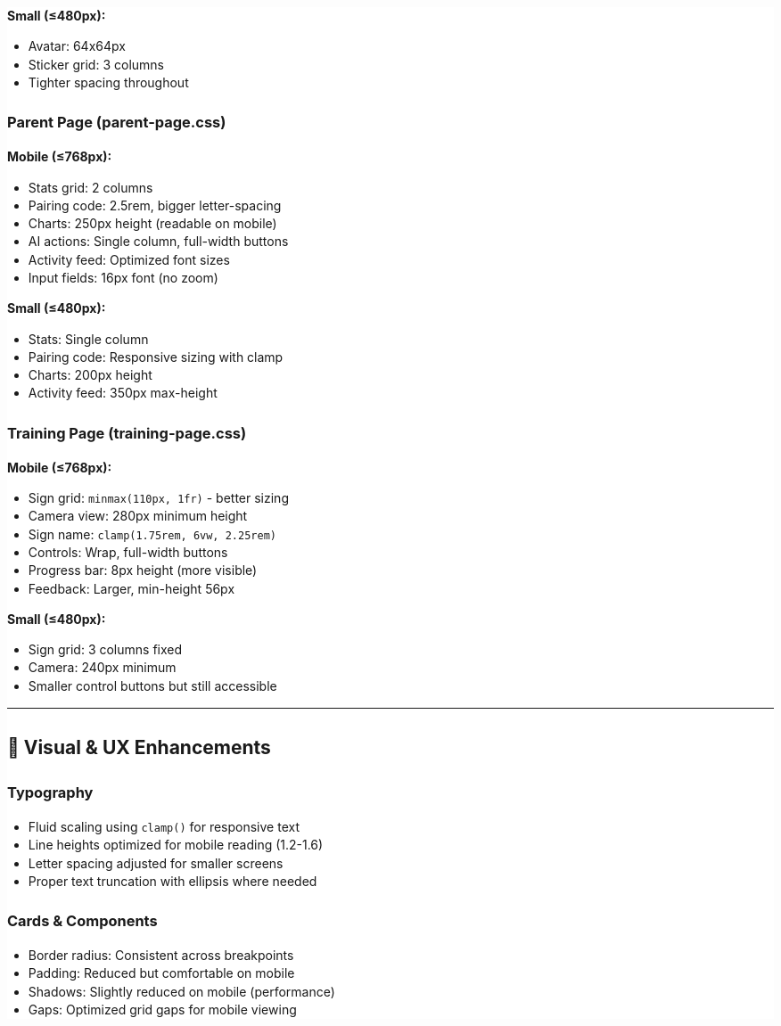 **Small (≤480px):**
- Avatar: 64x64px
- Sticker grid: 3 columns
- Tighter spacing throughout

### **Parent Page (parent-page.css)**

**Mobile (≤768px):**
- Stats grid: 2 columns
- Pairing code: 2.5rem, bigger letter-spacing
- Charts: 250px height (readable on mobile)
- AI actions: Single column, full-width buttons
- Activity feed: Optimized font sizes
- Input fields: 16px font (no zoom)

**Small (≤480px):**
- Stats: Single column
- Pairing code: Responsive sizing with clamp
- Charts: 200px height
- Activity feed: 350px max-height

### **Training Page (training-page.css)**

**Mobile (≤768px):**
- Sign grid: `minmax(110px, 1fr)` - better sizing
- Camera view: 280px minimum height
- Sign name: `clamp(1.75rem, 6vw, 2.25rem)`
- Controls: Wrap, full-width buttons
- Progress bar: 8px height (more visible)
- Feedback: Larger, min-height 56px

**Small (≤480px):**
- Sign grid: 3 columns fixed
- Camera: 240px minimum
- Smaller control buttons but still accessible

---

## 🎨 Visual & UX Enhancements

### **Typography**
- Fluid scaling using `clamp()` for responsive text
- Line heights optimized for mobile reading (1.2-1.6)
- Letter spacing adjusted for smaller screens
- Proper text truncation with ellipsis where needed

### **Cards & Components**
- Border radius: Consistent across breakpoints
- Padding: Reduced but comfortable on mobile
- Shadows: Slightly reduced on mobile (performance)
- Gaps: Optimized grid gaps for mobile viewing

